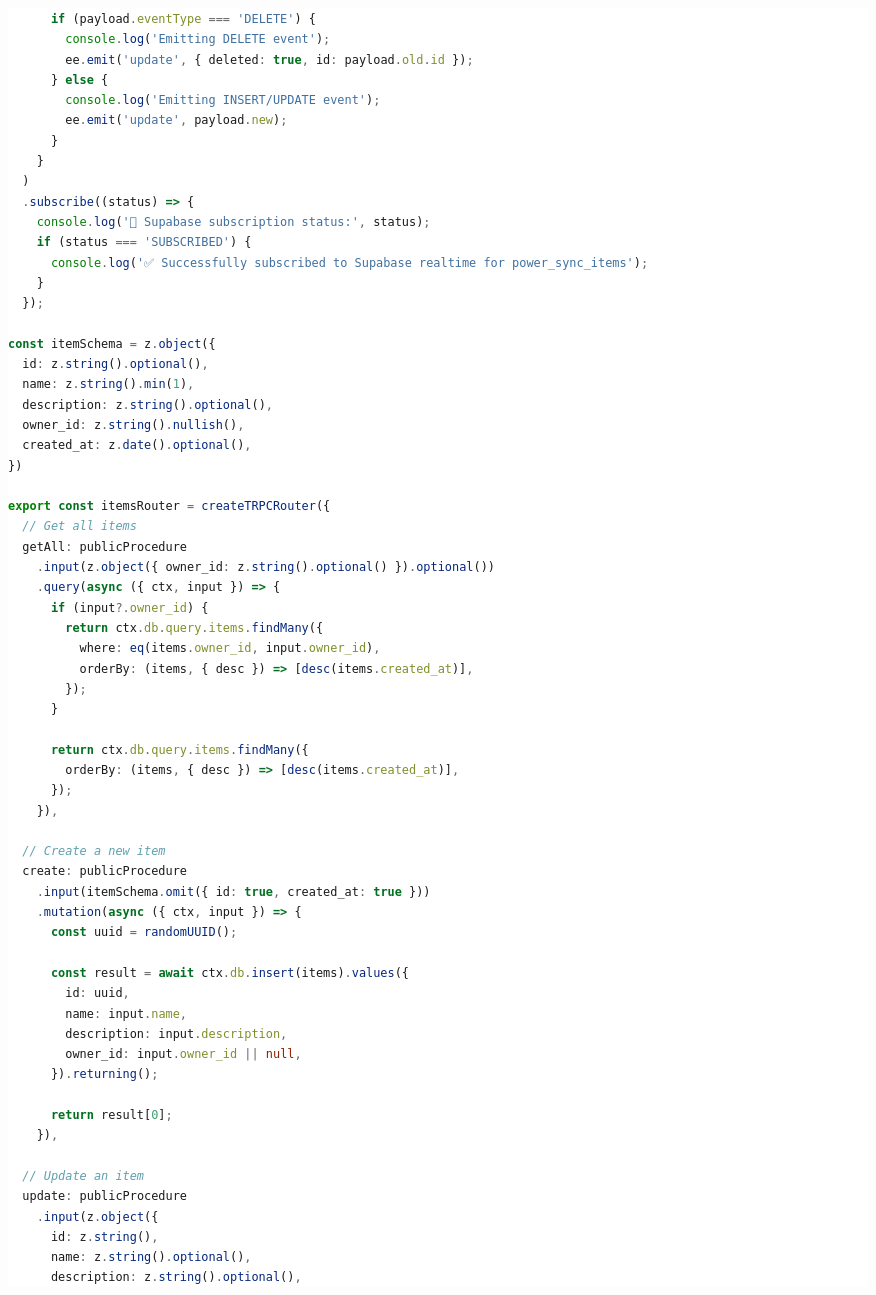 ```typescript
      if (payload.eventType === 'DELETE') {
        console.log('Emitting DELETE event');
        ee.emit('update', { deleted: true, id: payload.old.id });
      } else {
        console.log('Emitting INSERT/UPDATE event');
        ee.emit('update', payload.new);
      }
    }
  )
  .subscribe((status) => {
    console.log('📡 Supabase subscription status:', status);
    if (status === 'SUBSCRIBED') {
      console.log('✅ Successfully subscribed to Supabase realtime for power_sync_items');
    }
  });

const itemSchema = z.object({
  id: z.string().optional(),
  name: z.string().min(1),
  description: z.string().optional(),
  owner_id: z.string().nullish(),
  created_at: z.date().optional(),
})

export const itemsRouter = createTRPCRouter({
  // Get all items
  getAll: publicProcedure
    .input(z.object({ owner_id: z.string().optional() }).optional())
    .query(async ({ ctx, input }) => {
      if (input?.owner_id) {
        return ctx.db.query.items.findMany({
          where: eq(items.owner_id, input.owner_id),
          orderBy: (items, { desc }) => [desc(items.created_at)],
        });
      }
      
      return ctx.db.query.items.findMany({
        orderBy: (items, { desc }) => [desc(items.created_at)],
      });
    }),

  // Create a new item
  create: publicProcedure
    .input(itemSchema.omit({ id: true, created_at: true }))
    .mutation(async ({ ctx, input }) => {
      const uuid = randomUUID();
      
      const result = await ctx.db.insert(items).values({
        id: uuid,
        name: input.name,
        description: input.description,
        owner_id: input.owner_id || null,
      }).returning();
      
      return result[0];
    }),

  // Update an item
  update: publicProcedure
    .input(z.object({
      id: z.string(),
      name: z.string().optional(),
      description: z.string().optional(),
```
